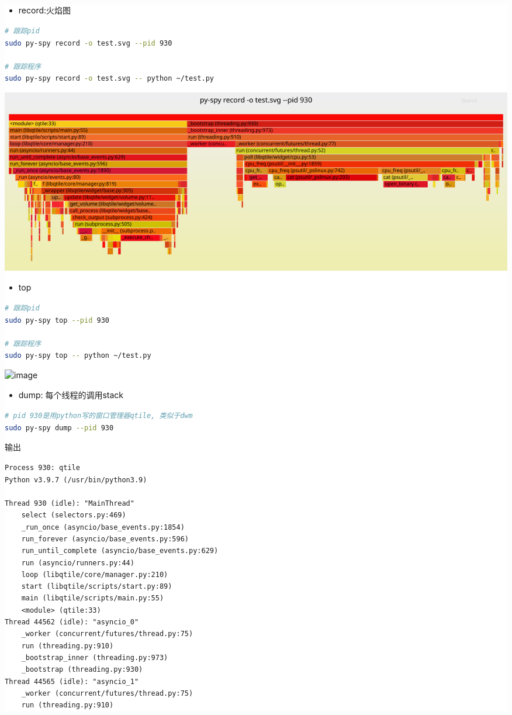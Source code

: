 - record:火焰图

```sh
# 跟踪pid
sudo py-spy record -o test.svg --pid 930

# 跟踪程序
sudo py-spy record -o test.svg -- python ~/test.py
```
![image](./imgs/py-spy_record.svg)

- top

```sh
# 跟踪pid
sudo py-spy top --pid 930

# 跟踪程序
sudo py-spy top -- python ~/test.py
```
![image](./imgs/py-spy_top.avif)

- dump: 每个线程的调用stack

```sh
# pid 930是用python写的窗口管理器qtile, 类似于dwm
sudo py-spy dump --pid 930
```
输出
```
Process 930: qtile
Python v3.9.7 (/usr/bin/python3.9)

Thread 930 (idle): "MainThread"
    select (selectors.py:469)
    _run_once (asyncio/base_events.py:1854)
    run_forever (asyncio/base_events.py:596)
    run_until_complete (asyncio/base_events.py:629)
    run (asyncio/runners.py:44)
    loop (libqtile/core/manager.py:210)
    start (libqtile/scripts/start.py:89)
    main (libqtile/scripts/main.py:55)
    <module> (qtile:33)
Thread 44562 (idle): "asyncio_0"
    _worker (concurrent/futures/thread.py:75)
    run (threading.py:910)
    _bootstrap_inner (threading.py:973)
    _bootstrap (threading.py:930)
Thread 44565 (idle): "asyncio_1"
    _worker (concurrent/futures/thread.py:75)
    run (threading.py:910)
```
